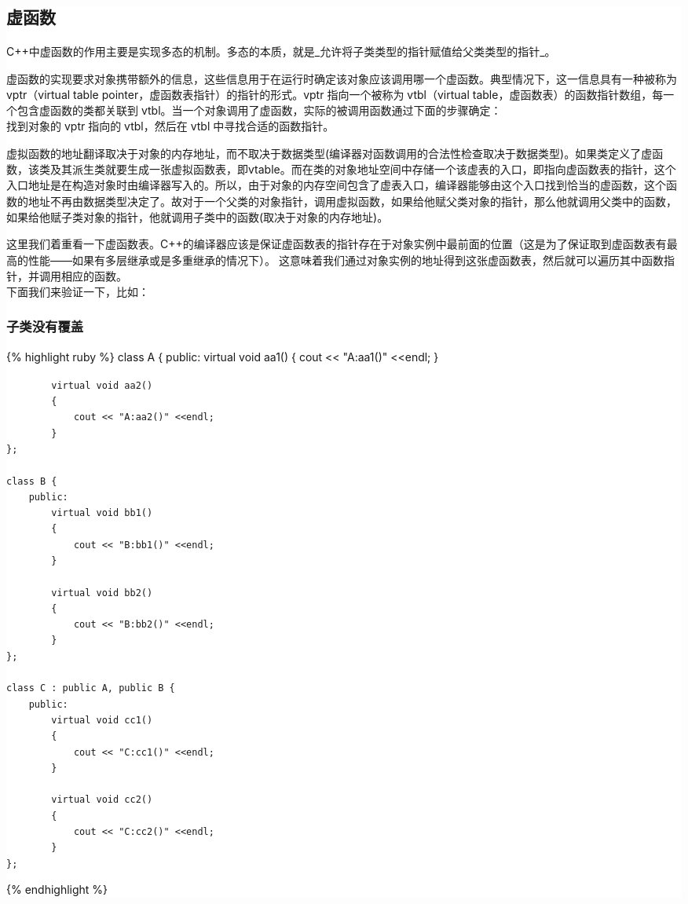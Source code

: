 ## 虚函数
C++中虚函数的作用主要是实现多态的机制。多态的本质，就是_允许将子类类型的指针赋值给父类类型的指针_。

虚函数的实现要求对象携带额外的信息，这些信息用于在运行时确定该对象应该调用哪一个虚函数。典型情况下，这一信息具有一种被称为 vptr（virtual table pointer，虚函数表指针）的指针的形式。vptr 指向一个被称为 vtbl（virtual table，虚函数表）的函数指针数组，每一个包含虚函数的类都关联到 vtbl。当一个对象调用了虚函数，实际的被调用函数通过下面的步骤确定： <br>
找到对象的 vptr 指向的 vtbl，然后在 vtbl 中寻找合适的函数指针。 <br>

虚拟函数的地址翻译取决于对象的内存地址，而不取决于数据类型(编译器对函数调用的合法性检查取决于数据类型)。如果类定义了虚函数，该类及其派生类就要生成一张虚拟函数表，即vtable。而在类的对象地址空间中存储一个该虚表的入口，即指向虚函数表的指针，这个入口地址是在构造对象时由编译器写入的。所以，由于对象的内存空间包含了虚表入口，编译器能够由这个入口找到恰当的虚函数，这个函数的地址不再由数据类型决定了。故对于一个父类的对象指针，调用虚拟函数，如果给他赋父类对象的指针，那么他就调用父类中的函数，如果给他赋子类对象的指针，他就调用子类中的函数(取决于对象的内存地址)。

这里我们着重看一下虚函数表。C++的编译器应该是保证虚函数表的指针存在于对象实例中最前面的位置（这是为了保证取到虚函数表有最高的性能——如果有多层继承或是多重继承的情况下）。 这意味着我们通过对象实例的地址得到这张虚函数表，然后就可以遍历其中函数指针，并调用相应的函数。 <br>
下面我们来验证一下，比如：<br>

### 子类没有覆盖
{% highlight ruby %}
	class A {
	    public:
	        virtual void aa1()
	        {
	            cout << "A:aa1()" <<endl;
	        }
	
	        virtual void aa2()
	        {
	            cout << "A:aa2()" <<endl;
	        }
	};
	
	class B {
	    public:
	        virtual void bb1()
	        {
	            cout << "B:bb1()" <<endl;
	        }
	
	        virtual void bb2()
	        {
	            cout << "B:bb2()" <<endl;
	        }
	};
	
	class C : public A, public B {
	    public:
	        virtual void cc1()
	        {
	            cout << "C:cc1()" <<endl;
	        }
	
	        virtual void cc2()
	        {
	            cout << "C:cc2()" <<endl;
	        }
	};
{% endhighlight %}
	